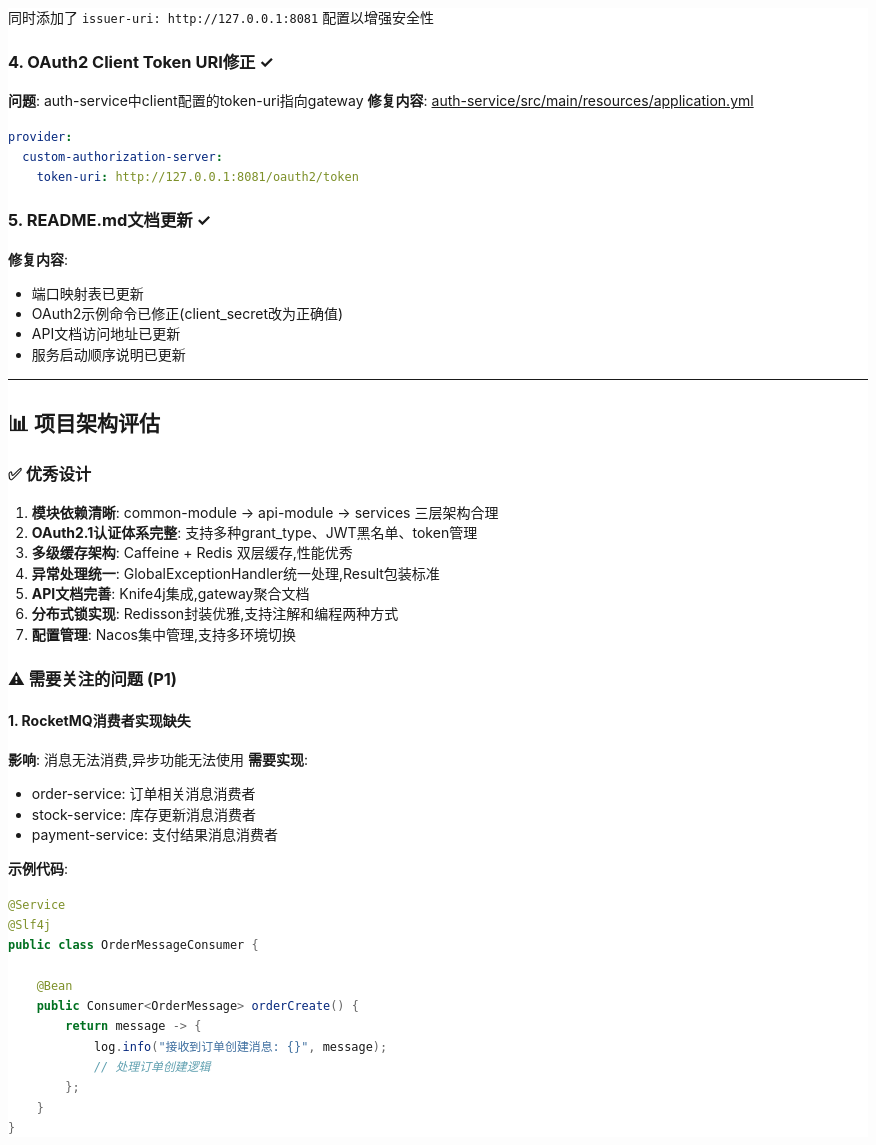 同时添加了 `issuer-uri: http://127.0.0.1:8081` 配置以增强安全性

### 4. OAuth2 Client Token URI修正 ✓
**问题**: auth-service中client配置的token-uri指向gateway
**修复内容**:
[auth-service/src/main/resources/application.yml](auth-service/src/main/resources/application.yml:74)
```yaml
provider:
  custom-authorization-server:
    token-uri: http://127.0.0.1:8081/oauth2/token
```

### 5. README.md文档更新 ✓
**修复内容**:
- 端口映射表已更新
- OAuth2示例命令已修正(client_secret改为正确值)
- API文档访问地址已更新
- 服务启动顺序说明已更新

---

## 📊 项目架构评估

### ✅ 优秀设计
1. **模块依赖清晰**: common-module → api-module → services 三层架构合理
2. **OAuth2.1认证体系完整**: 支持多种grant_type、JWT黑名单、token管理
3. **多级缓存架构**: Caffeine + Redis 双层缓存,性能优秀
4. **异常处理统一**: GlobalExceptionHandler统一处理,Result包装标准
5. **API文档完善**: Knife4j集成,gateway聚合文档
6. **分布式锁实现**: Redisson封装优雅,支持注解和编程两种方式
7. **配置管理**: Nacos集中管理,支持多环境切换

### ⚠️ 需要关注的问题 (P1)

#### 1. RocketMQ消费者实现缺失
**影响**: 消息无法消费,异步功能无法使用
**需要实现**:
- order-service: 订单相关消息消费者
- stock-service: 库存更新消息消费者
- payment-service: 支付结果消息消费者

**示例代码**:
```java
@Service
@Slf4j
public class OrderMessageConsumer {

    @Bean
    public Consumer<OrderMessage> orderCreate() {
        return message -> {
            log.info("接收到订单创建消息: {}", message);
            // 处理订单创建逻辑
        };
    }
}
```
